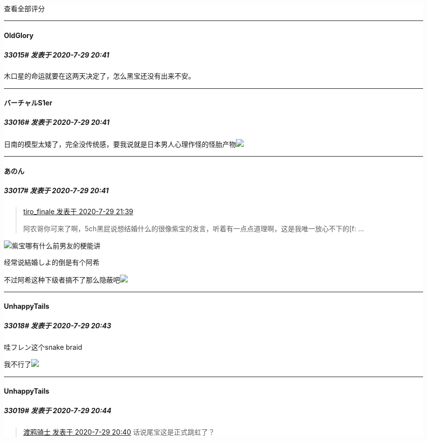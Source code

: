
查看全部评分


*****

####  OldGlory  
##### 33015#       发表于 2020-7-29 20:41


木口星的命运就要在这两天决定了，怎么黑宝还没有出来不安。


*****

####  バーチャルS1er  
##### 33016#       发表于 2020-7-29 20:41


日南的模型太矮了，完全没传统感，要我说就是日本男人心理作怪的怪胎产物<img src="https://static.saraba1st.com/image/smiley/face2017/067.png" referrerpolicy="no-referrer">


*****

####  あのん  
##### 33017#       发表于 2020-7-29 20:41


<blockquote><a href="httphttps://bbs.saraba1st.com/2b/forum.php?mod=redirect&amp;goto=findpost&amp;pid=48253177&amp;ptid=1941579" target="_blank">tiro_finale 发表于 2020-7-29 21:39</a>

阿农哥你可来了啊，5ch黑屁说想结婚什么的很像紫宝的发言，听着有一点点道理啊，这是我唯一放心不下的[f: ...</blockquote>
<img src="https://static.saraba1st.com/image/smiley/face2017/107.png" referrerpolicy="no-referrer">紫宝哪有什么前男友的梗能讲


经常说結婚しよ的倒是有个阿希

不过阿希这种下级者搞不了那么隐蔽吧<img src="https://static.saraba1st.com/image/smiley/face2017/212.png" referrerpolicy="no-referrer">


*****

####  UnhappyTails  
##### 33018#       发表于 2020-7-29 20:43


哇フレン这个snake braid

我不行了<img src="https://static.saraba1st.com/image/smiley/face2017/077.png" referrerpolicy="no-referrer">


*****

####  UnhappyTails  
##### 33019#       发表于 2020-7-29 20:44


<blockquote><a href="httphttps://bbs.saraba1st.com/2b/forum.php?mod=redirect&amp;goto=findpost&amp;pid=48253191&amp;ptid=1941579" target="_blank">渡鸦骑士 发表于 2020-7-29 20:40</a>
话说尾宝这是正式跳虹了？
